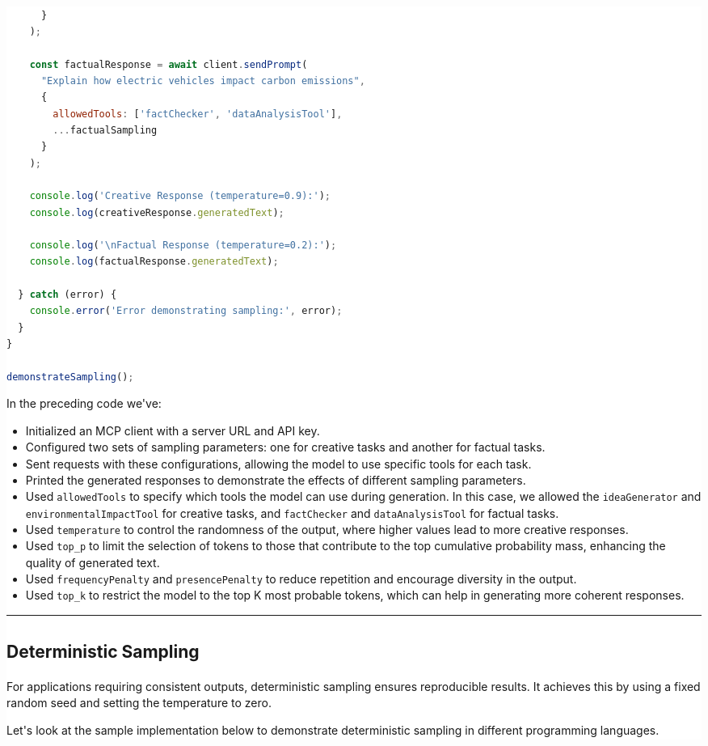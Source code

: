 ```javascript
      }
    );
    
    const factualResponse = await client.sendPrompt(
      "Explain how electric vehicles impact carbon emissions",
      {
        allowedTools: ['factChecker', 'dataAnalysisTool'],
        ...factualSampling
      }
    );
    
    console.log('Creative Response (temperature=0.9):');
    console.log(creativeResponse.generatedText);
    
    console.log('\nFactual Response (temperature=0.2):');
    console.log(factualResponse.generatedText);
    
  } catch (error) {
    console.error('Error demonstrating sampling:', error);
  }
}

demonstrateSampling();
```

In the preceding code we've:

- Initialized an MCP client with a server URL and API key.  
- Configured two sets of sampling parameters: one for creative tasks and another for factual tasks.  
- Sent requests with these configurations, allowing the model to use specific tools for each task.  
- Printed the generated responses to demonstrate the effects of different sampling parameters.  
- Used `allowedTools` to specify which tools the model can use during generation. In this case, we allowed the `ideaGenerator` and `environmentalImpactTool` for creative tasks, and `factChecker` and `dataAnalysisTool` for factual tasks.  
- Used `temperature` to control the randomness of the output, where higher values lead to more creative responses.  
- Used `top_p` to limit the selection of tokens to those that contribute to the top cumulative probability mass, enhancing the quality of generated text.  
- Used `frequencyPenalty` and `presencePenalty` to reduce repetition and encourage diversity in the output.  
- Used `top_k` to restrict the model to the top K most probable tokens, which can help in generating more coherent responses.  

---

## Deterministic Sampling

For applications requiring consistent outputs, deterministic sampling ensures reproducible results. It achieves this by using a fixed random seed and setting the temperature to zero.

Let's look at the sample implementation below to demonstrate deterministic sampling in different programming languages.

